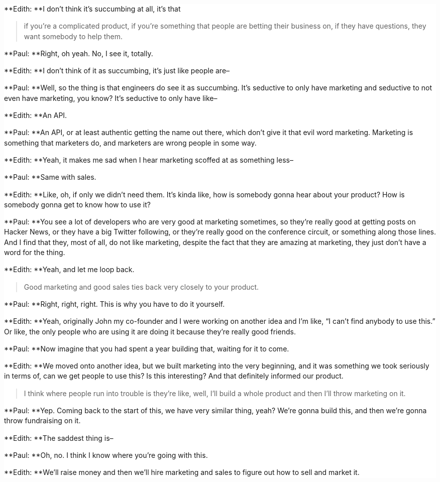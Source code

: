 **Edith: **I don’t think it’s succumbing at all, it’s that


<blockquote>if you’re a complicated product, if you’re something that people are betting their business on, if they have questions, they want somebody to help them.</blockquote>


**Paul: **Right, oh yeah. No, I see it, totally.

**Edith: **I don’t think of it as succumbing, it’s just like people are–

**Paul: **Well, so the thing is that engineers do see it as succumbing. It’s seductive to only have marketing and seductive to not even have marketing, you know? It’s seductive to only have like–

**Edith: **An API.

**Paul: **An API, or at least authentic getting the name out there, which don’t give it that evil word marketing. Marketing is something that marketers do, and marketers are wrong people in some way.

**Edith: **Yeah, it makes me sad when I hear marketing scoffed at as something less–

**Paul: **Same with sales.

**Edith: **Like, oh, if only we didn’t need them. It’s kinda like, how is somebody gonna hear about your product? How is somebody gonna get to know how to use it?

**Paul: **You see a lot of developers who are very good at marketing sometimes, so they’re really good at getting posts on Hacker News, or they have a big Twitter following, or they’re really good on the conference circuit, or something along those lines. And I find that they, most of all, do not like marketing, despite the fact that they are amazing at marketing, they just don’t have a word for the thing.

**Edith: **Yeah, and let me loop back.


<blockquote>Good marketing and good sales ties back very closely to your product.</blockquote>


**Paul: **Right, right, right. This is why you have to do it yourself.

**Edith: **Yeah, originally John my co-founder and I were working on another idea and I’m like, “I can’t find anybody to use this.” Or like, the only people who are using it are doing it because they’re really good friends.

**Paul: **Now imagine that you had spent a year building that, waiting for it to come.

**Edith: **We moved onto another idea, but we built marketing into the very beginning, and it was something we took seriously in terms of, can we get people to use this? Is this interesting? And that definitely informed our product.


<blockquote>I think where people run into trouble is they’re like, well, I’ll build a whole product and then I’ll throw marketing on it.</blockquote>


**Paul: **Yep. Coming back to the start of this, we have very similar thing, yeah? We’re gonna build this, and then we’re gonna throw fundraising on it.

**Edith: **The saddest thing is–

**Paul: **Oh, no. I think I know where you’re going with this.

**Edith: **We’ll raise money and then we’ll hire marketing and sales to figure out how to sell and market it.
